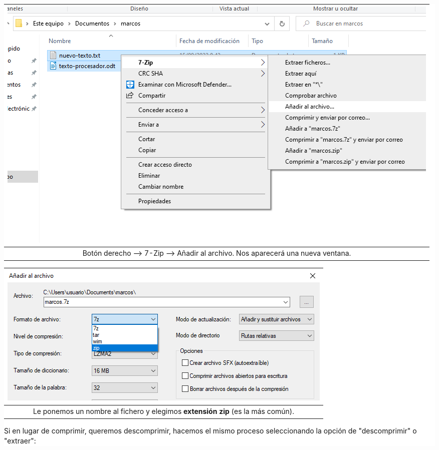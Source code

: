 | ![Comprimir en 7zip (1)](../images/intro/comprimir-7zip-1.png) |
|:-:|
| Botón derecho --> 7-Zip --> Añadir al archivo. Nos aparecerá una nueva ventana. |

| ![Comprimir en 7zip (2)](../images/intro/comprimir-7zip-2.png) |
|:-:|
| Le ponemos un nombre al fichero y elegimos **extensión zip** (es la más común). |

Si en lugar de comprimir, queremos descomprimir, hacemos el mismo proceso seleccionando la opción de "descomprimir" o "extraer":
